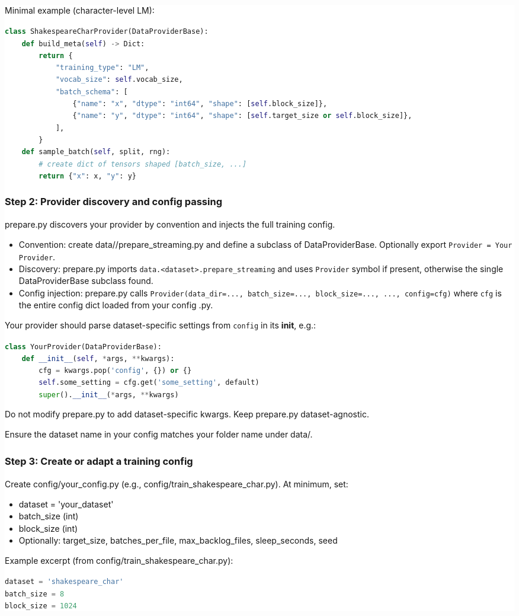 Minimal example (character-level LM):

````python
class ShakespeareCharProvider(DataProviderBase):
    def build_meta(self) -> Dict:
        return {
            "training_type": "LM",
            "vocab_size": self.vocab_size,
            "batch_schema": [
                {"name": "x", "dtype": "int64", "shape": [self.block_size]},
                {"name": "y", "dtype": "int64", "shape": [self.target_size or self.block_size]},
            ],
        }
    def sample_batch(self, split, rng):
        # create dict of tensors shaped [batch_size, ...]
        return {"x": x, "y": y}
````

### Step 2: Provider discovery and config passing
prepare.py discovers your provider by convention and injects the full training config.

- Convention: create data/<dataset>/prepare_streaming.py and define a subclass of DataProviderBase. Optionally export `Provider = YourProvider`.
- Discovery: prepare.py imports `data.<dataset>.prepare_streaming` and uses `Provider` symbol if present, otherwise the single DataProviderBase subclass found.
- Config injection: prepare.py calls `Provider(data_dir=..., batch_size=..., block_size=..., ..., config=cfg)` where `cfg` is the entire config dict loaded from your config .py.

Your provider should parse dataset-specific settings from `config` in its __init__, e.g.:

````python
class YourProvider(DataProviderBase):
    def __init__(self, *args, **kwargs):
        cfg = kwargs.pop('config', {}) or {}
        self.some_setting = cfg.get('some_setting', default)
        super().__init__(*args, **kwargs)
````

Do not modify prepare.py to add dataset-specific kwargs. Keep prepare.py dataset-agnostic.

Ensure the dataset name in your config matches your folder name under data/.

### Step 3: Create or adapt a training config
Create config/your_config.py (e.g., config/train_shakespeare_char.py). At minimum, set:
- dataset = 'your_dataset'
- batch_size (int)
- block_size (int)
- Optionally: target_size, batches_per_file, max_backlog_files, sleep_seconds, seed

Example excerpt (from config/train_shakespeare_char.py):

````python
dataset = 'shakespeare_char'
batch_size = 8
block_size = 1024
````
